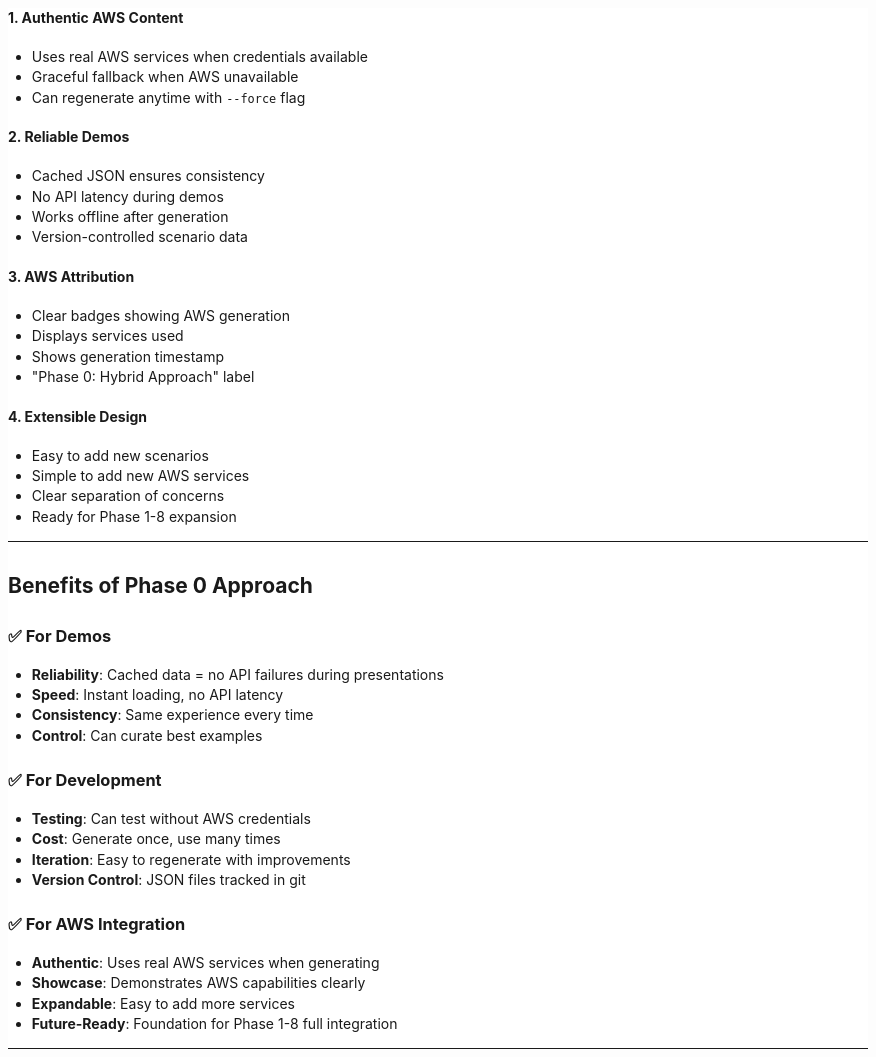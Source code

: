 #### 1. Authentic AWS Content

- Uses real AWS services when credentials available
- Graceful fallback when AWS unavailable
- Can regenerate anytime with `--force` flag

#### 2. Reliable Demos

- Cached JSON ensures consistency
- No API latency during demos
- Works offline after generation
- Version-controlled scenario data

#### 3. AWS Attribution

- Clear badges showing AWS generation
- Displays services used
- Shows generation timestamp
- "Phase 0: Hybrid Approach" label

#### 4. Extensible Design

- Easy to add new scenarios
- Simple to add new AWS services
- Clear separation of concerns
- Ready for Phase 1-8 expansion

---

## Benefits of Phase 0 Approach

### ✅ For Demos

- **Reliability**: Cached data = no API failures during presentations
- **Speed**: Instant loading, no API latency
- **Consistency**: Same experience every time
- **Control**: Can curate best examples

### ✅ For Development

- **Testing**: Can test without AWS credentials
- **Cost**: Generate once, use many times
- **Iteration**: Easy to regenerate with improvements
- **Version Control**: JSON files tracked in git

### ✅ For AWS Integration

- **Authentic**: Uses real AWS services when generating
- **Showcase**: Demonstrates AWS capabilities clearly
- **Expandable**: Easy to add more services
- **Future-Ready**: Foundation for Phase 1-8 full integration

---
